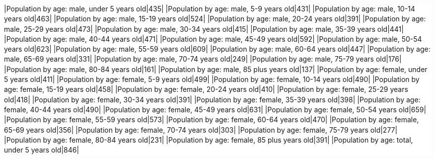 |Population by age: male, under 5 years old|435|
|Population by age: male, 5-9 years old|431|
|Population by age: male, 10-14 years old|463|
|Population by age: male, 15-19 years old|524|
|Population by age: male, 20-24 years old|391|
|Population by age: male, 25-29 years old|473|
|Population by age: male, 30-34 years old|415|
|Population by age: male, 35-39 years old|441|
|Population by age: male, 40-44 years old|471|
|Population by age: male, 45-49 years old|592|
|Population by age: male, 50-54 years old|623|
|Population by age: male, 55-59 years old|609|
|Population by age: male, 60-64 years old|447|
|Population by age: male, 65-69 years old|331|
|Population by age: male, 70-74 years old|249|
|Population by age: male, 75-79 years old|176|
|Population by age: male, 80-84 years old|161|
|Population by age: male, 85 plus years old|137|
|Population by age: female, under 5 years old|411|
|Population by age: female, 5-9 years old|499|
|Population by age: female, 10-14 years old|490|
|Population by age: female, 15-19 years old|458|
|Population by age: female, 20-24 years old|410|
|Population by age: female, 25-29 years old|418|
|Population by age: female, 30-34 years old|391|
|Population by age: female, 35-39 years old|398|
|Population by age: female, 40-44 years old|490|
|Population by age: female, 45-49 years old|631|
|Population by age: female, 50-54 years old|659|
|Population by age: female, 55-59 years old|573|
|Population by age: female, 60-64 years old|470|
|Population by age: female, 65-69 years old|356|
|Population by age: female, 70-74 years old|303|
|Population by age: female, 75-79 years old|277|
|Population by age: female, 80-84 years old|231|
|Population by age: female, 85 plus years old|391|
|Population by age: total, under 5 years old|846|